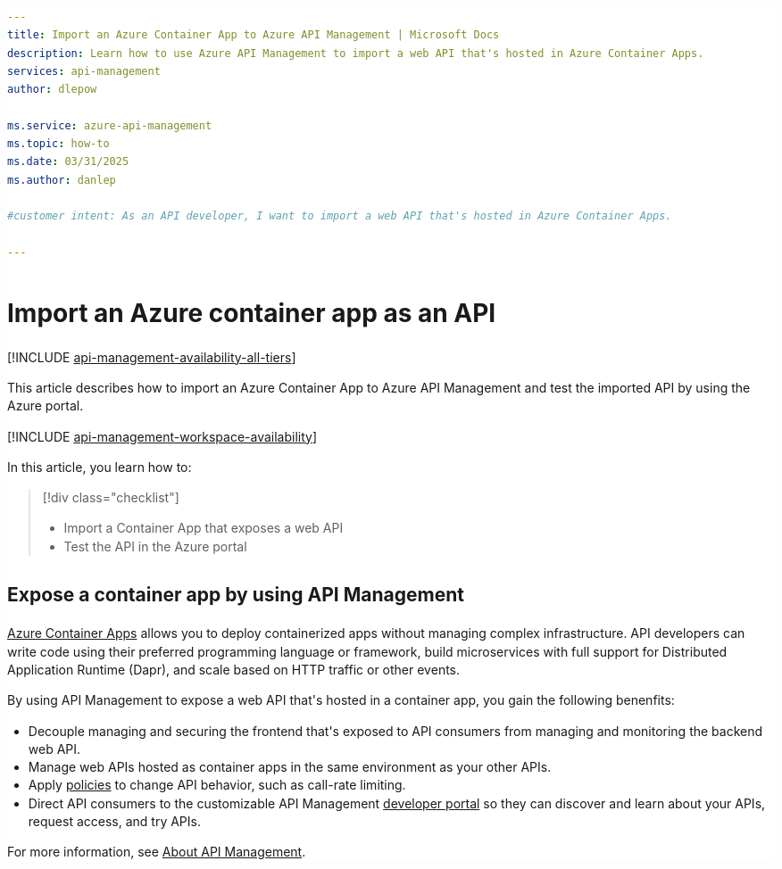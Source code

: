 ```yaml
---
title: Import an Azure Container App to Azure API Management | Microsoft Docs
description: Learn how to use Azure API Management to import a web API that's hosted in Azure Container Apps.
services: api-management
author: dlepow

ms.service: azure-api-management
ms.topic: how-to
ms.date: 03/31/2025
ms.author: danlep

#customer intent: As an API developer, I want to import a web API that's hosted in Azure Container Apps. 

---
```

# Import an Azure container app as an API

[!INCLUDE [api-management-availability-all-tiers](../../includes/api-management-availability-all-tiers.md)]

This article describes how to import an Azure Container App to Azure API Management and test the imported API by using the Azure portal.  

[!INCLUDE [api-management-workspace-availability](../../includes/api-management-workspace-availability.md)]

In this article, you learn how to:

> [!div class="checklist"]
> * Import a Container App that exposes a web API
> * Test the API in the Azure portal

## Expose a container app by using API Management

[Azure Container Apps](../container-apps/overview.md) allows you to deploy containerized apps without managing complex infrastructure. API developers can write code using their preferred programming language or framework, build microservices with full support for Distributed Application Runtime (Dapr), and scale based on HTTP traffic or other events.

By using API Management to expose a web API that's hosted in a container app, you gain the following benenfits:

* Decouple managing and securing the frontend that's exposed to API consumers from managing and monitoring the backend web API.
* Manage web APIs hosted as container apps in the same environment as your other APIs.
* Apply [policies](api-management-policies.md) to change API behavior, such as call-rate limiting.
* Direct API consumers to the customizable API Management [developer portal](api-management-howto-developer-portal.md) so they can discover and learn about your APIs, request access, and try APIs.

For more information, see [About API Management](api-management-key-concepts.md).
